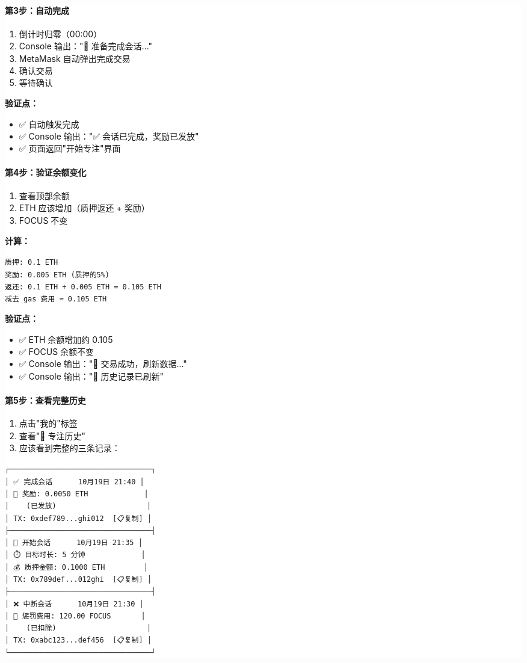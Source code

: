 #### 第3步：自动完成
1. 倒计时归零（00:00）
2. Console 输出："🎉 准备完成会话..."
3. MetaMask 自动弹出完成交易
4. 确认交易
5. 等待确认

**验证点：**
- ✅ 自动触发完成
- ✅ Console 输出："✅ 会话已完成，奖励已发放"
- ✅ 页面返回"开始专注"界面

#### 第4步：验证余额变化
1. 查看顶部余额
2. ETH 应该增加（质押返还 + 奖励）
3. FOCUS 不变

**计算：**
```
质押: 0.1 ETH
奖励: 0.005 ETH (质押的5%)
返还: 0.1 ETH + 0.005 ETH = 0.105 ETH
减去 gas 费用 ≈ 0.105 ETH
```

**验证点：**
- ✅ ETH 余额增加约 0.105
- ✅ FOCUS 余额不变
- ✅ Console 输出："🔄 交易成功，刷新数据..."
- ✅ Console 输出："📜 历史记录已刷新"

#### 第5步：查看完整历史
1. 点击"我的"标签
2. 查看"📜 专注历史"
3. 应该看到完整的三条记录：

```
┌─────────────────────────────────┐
│ ✅ 完成会话      10月19日 21:40 │
│ 🎁 奖励: 0.0050 ETH             │
│    (已发放)                     │
│ TX: 0xdef789...ghi012  [📋复制] │
├─────────────────────────────────┤
│ 🚀 开始会话      10月19日 21:35 │
│ ⏱️ 目标时长: 5 分钟             │
│ 💰 质押金额: 0.1000 ETH         │
│ TX: 0x789def...012ghi  [📋复制] │
├─────────────────────────────────┤
│ ❌ 中断会话      10月19日 21:30 │
│ 💸 惩罚费用: 120.00 FOCUS       │
│    (已扣除)                     │
│ TX: 0xabc123...def456  [📋复制] │
└─────────────────────────────────┘
```
